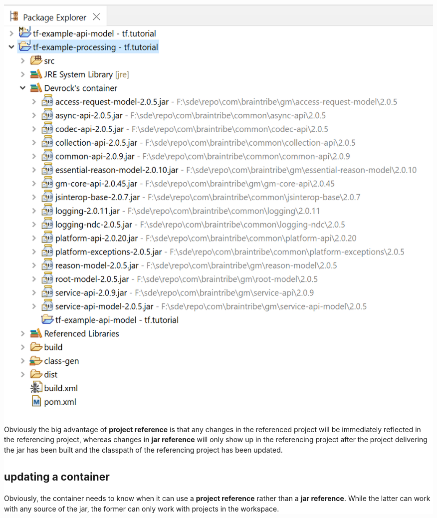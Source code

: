 ![classpath-container-tf-example-processor](./images/container.2.png "classpath container for tf-example-processor")

Obviously the big advantage of **project reference** is that any changes in the referenced project will be immediately reflected in the referencing project, whereas changes in **jar reference** will only show up in the referencing project after the project delivering the jar has been built and the classpath of the referencing project has been updated. 

## updating a container
Obviously, the container needs to know when it can use a **project reference** rather than a **jar reference**. While the latter can work with any source of the jar, the former can only work with projects in the workspace.
